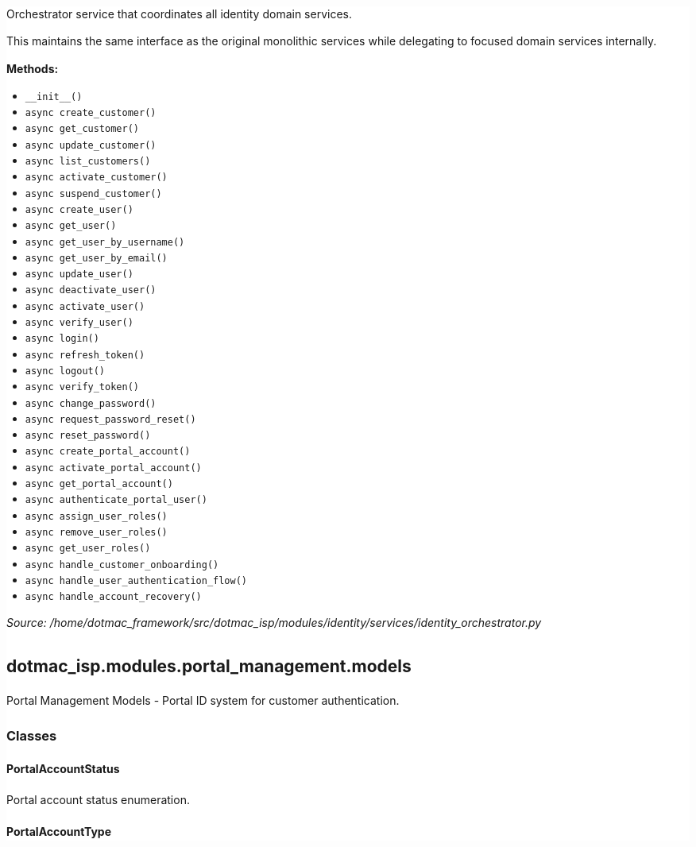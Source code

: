 Orchestrator service that coordinates all identity domain services.

This maintains the same interface as the original monolithic services
while delegating to focused domain services internally.

**Methods:**

- `__init__()`
- `async create_customer()`
- `async get_customer()`
- `async update_customer()`
- `async list_customers()`
- `async activate_customer()`
- `async suspend_customer()`
- `async create_user()`
- `async get_user()`
- `async get_user_by_username()`
- `async get_user_by_email()`
- `async update_user()`
- `async deactivate_user()`
- `async activate_user()`
- `async verify_user()`
- `async login()`
- `async refresh_token()`
- `async logout()`
- `async verify_token()`
- `async change_password()`
- `async request_password_reset()`
- `async reset_password()`
- `async create_portal_account()`
- `async activate_portal_account()`
- `async get_portal_account()`
- `async authenticate_portal_user()`
- `async assign_user_roles()`
- `async remove_user_roles()`
- `async get_user_roles()`
- `async handle_customer_onboarding()`
- `async handle_user_authentication_flow()`
- `async handle_account_recovery()`

*Source: /home/dotmac_framework/src/dotmac_isp/modules/identity/services/identity_orchestrator.py*

## dotmac_isp.modules.portal_management.models

Portal Management Models - Portal ID system for customer authentication.

### Classes

#### PortalAccountStatus

Portal account status enumeration.

#### PortalAccountType
